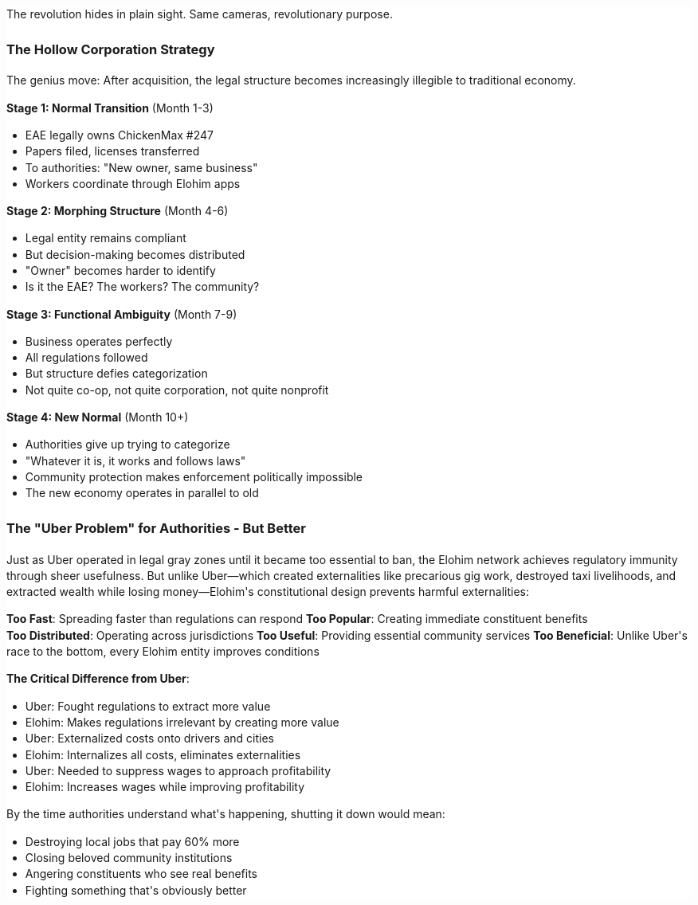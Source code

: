 The revolution hides in plain sight. Same cameras, revolutionary purpose.

### **The Hollow Corporation Strategy**

The genius move: After acquisition, the legal structure becomes increasingly illegible to traditional economy.

**Stage 1: Normal Transition** (Month 1-3)
- EAE legally owns ChickenMax #247
- Papers filed, licenses transferred
- To authorities: "New owner, same business"
- Workers coordinate through Elohim apps

**Stage 2: Morphing Structure** (Month 4-6)
- Legal entity remains compliant
- But decision-making becomes distributed
- "Owner" becomes harder to identify
- Is it the EAE? The workers? The community?

**Stage 3: Functional Ambiguity** (Month 7-9)
- Business operates perfectly
- All regulations followed
- But structure defies categorization
- Not quite co-op, not quite corporation, not quite nonprofit

**Stage 4: New Normal** (Month 10+)
- Authorities give up trying to categorize
- "Whatever it is, it works and follows laws"
- Community protection makes enforcement politically impossible
- The new economy operates in parallel to old

### **The "Uber Problem" for Authorities - But Better**

Just as Uber operated in legal gray zones until it became too essential to ban, the Elohim network achieves regulatory immunity through sheer usefulness. But unlike Uber—which created externalities like precarious gig work, destroyed taxi livelihoods, and extracted wealth while losing money—Elohim's constitutional design prevents harmful externalities:

**Too Fast**: Spreading faster than regulations can respond
**Too Popular**: Creating immediate constituent benefits  
**Too Distributed**: Operating across jurisdictions
**Too Useful**: Providing essential community services
**Too Beneficial**: Unlike Uber's race to the bottom, every Elohim entity improves conditions

**The Critical Difference from Uber**:
- Uber: Fought regulations to extract more value
- Elohim: Makes regulations irrelevant by creating more value
- Uber: Externalized costs onto drivers and cities
- Elohim: Internalizes all costs, eliminates externalities
- Uber: Needed to suppress wages to approach profitability
- Elohim: Increases wages while improving profitability

By the time authorities understand what's happening, shutting it down would mean:
- Destroying local jobs that pay 60% more
- Closing beloved community institutions
- Angering constituents who see real benefits
- Fighting something that's obviously better
